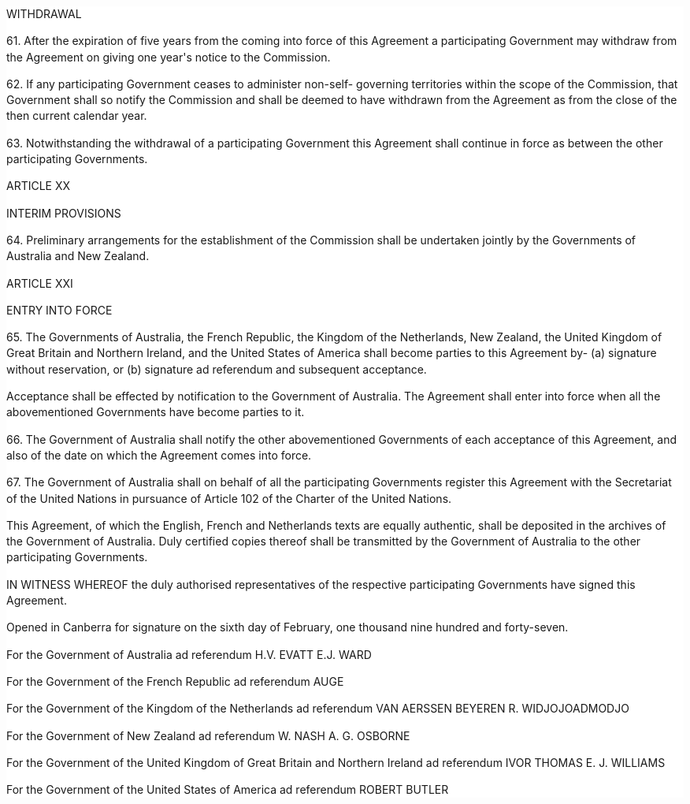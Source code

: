 WITHDRAWAL

61\. After the expiration of five years from the coming into force of this Agreement a participating Government may withdraw from the Agreement on giving one year's notice to the Commission.

62\. If any participating Government ceases to administer non-self- governing territories within the scope of the Commission, that Government shall so notify the Commission and shall be deemed to have withdrawn from the Agreement as from the close of the then current calendar year.

63\. Notwithstanding the withdrawal of a participating Government this Agreement shall continue in force as between the other participating Governments.

ARTICLE XX

INTERIM PROVISIONS

64\. Preliminary arrangements for the establishment of the Commission shall be undertaken jointly by the Governments of Australia and New Zealand.

ARTICLE XXI

ENTRY INTO FORCE

65\. The Governments of Australia, the French Republic, the Kingdom of the Netherlands, New Zealand, the United Kingdom of Great Britain and Northern Ireland, and the United States of America shall become parties to this Agreement by- (a) signature without reservation, or (b) signature ad referendum and subsequent acceptance.

Acceptance shall be effected by notification to the Government of Australia. The Agreement shall enter into force when all the abovementioned Governments have become parties to it.

66\. The Government of Australia shall notify the other abovementioned Governments of each acceptance of this Agreement, and also of the date on which the Agreement comes into force.

67\. The Government of Australia shall on behalf of all the participating Governments register this Agreement with the Secretariat of the United Nations in pursuance of Article 102 of the Charter of the United Nations.

This Agreement, of which the English, French and Netherlands texts are equally authentic, shall be deposited in the archives of the Government of Australia. Duly certified copies thereof shall be transmitted by the Government of Australia to the other participating Governments.

IN WITNESS WHEREOF the duly authorised representatives of the respective participating Governments have signed this Agreement.

Opened in Canberra for signature on the sixth day of February, one thousand nine hundred and forty-seven.

For the Government of Australia ad referendum H.V. EVATT E.J. WARD

For the Government of the French Republic ad referendum AUGE

For the Government of the Kingdom of the Netherlands ad referendum VAN AERSSEN BEYEREN R. WIDJOJOADMODJO

For the Government of New Zealand ad referendum W. NASH A. G. OSBORNE

For the Government of the United Kingdom of Great Britain and Northern Ireland ad referendum IVOR THOMAS E. J. WILLIAMS

For the Government of the United States of America ad referendum ROBERT BUTLER

